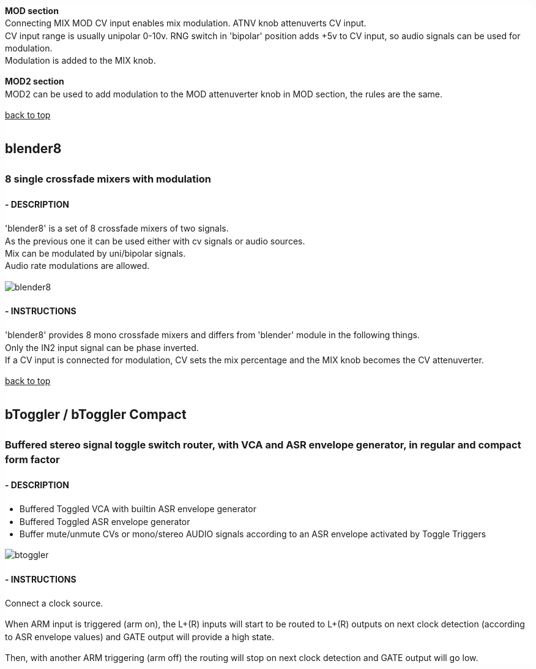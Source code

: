 **MOD section**  
Connecting MIX MOD CV input enables mix modulation. ATNV knob attenuverts CV input.  
CV input range is usually unipolar 0-10v. RNG switch in 'bipolar' position adds +5v to CV input, so audio signals can be used for modulation.    
Modulation is added to the MIX knob.

**MOD2 section**  
MOD2 can be used to add modulation to the MOD attenuverter knob in MOD section, the rules are the same.

[back to top](#table-of-contents)

## blender8
### 8 single crossfade mixers with modulation
#### - DESCRIPTION
'blender8' is a set of 8 crossfade mixers of two signals.  
As the previous one it can be used either with cv signals or audio sources.  
Mix can be modulated by uni/bipolar signals.  
Audio rate modulations are allowed.

![blender8](https://github.com/sickozell/SickoCV/assets/80784296/ef3726db-b087-4f00-ad9e-b8b43c6620f0)

#### - INSTRUCTIONS
'blender8' provides 8 mono crossfade mixers and differs from 'blender' module in the following things.  
Only the IN2 input signal can be phase inverted.  
If a CV input is connected for modulation, CV sets the mix percentage and the MIX knob becomes the CV attenuverter.

[back to top](#table-of-contents)

## bToggler / bToggler Compact
### Buffered stereo signal toggle switch router, with VCA and ASR envelope generator, in regular and compact form factor
#### - DESCRIPTION
- Buffered Toggled VCA with builtin ASR envelope generator
- Buffered Toggled ASR envelope generator
- Buffer mute/unmute CVs or mono/stereo AUDIO signals according to an ASR envelope activated by Toggle Triggers

![btoggler](https://github.com/sickozell/SickoCV/assets/80784296/8464aaa5-f524-4fda-ae66-cca2251db96d)

#### - INSTRUCTIONS
Connect a clock source.

When ARM input is triggered (arm on), the L+(R) inputs will start to be routed to L+(R) outputs on next clock detection (according to ASR envelope values) and GATE output will provide a high state.

Then, with another ARM triggering (arm off) the routing will stop on next clock detection and GATE output will go low.
